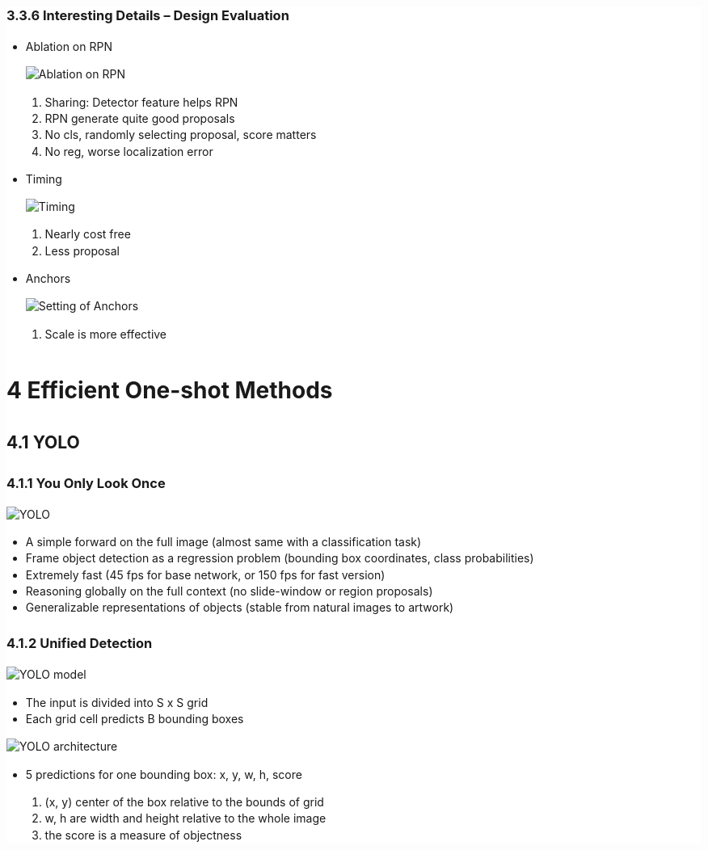 ### 3.3.6 Interesting Details – Design Evaluation ###

* Ablation on RPN

    ![Ablation on RPN](https://raw.githubusercontent.com/joshua19881228/my_blogs/master/Computer_Vision/Object_Detection_Figures/Faster_RCNN_ablation_on_rpn.png "Ablation on RPN")

    1. Sharing: Detector feature helps RPN
    2. RPN generate quite good proposals
    3. No cls, randomly selecting proposal, score matters
    4. No reg, worse localization error

* Timing

    ![Timing](https://raw.githubusercontent.com/joshua19881228/my_blogs/master/Computer_Vision/Object_Detection_Figures/Faster_RCNN_timing.png "Timing")

    1. Nearly cost free
    2. Less proposal

* Anchors

    ![Setting of Anchors](https://raw.githubusercontent.com/joshua19881228/my_blogs/master/Computer_Vision/Object_Detection_Figures/Faster_RCNN_setting_of_anchor.png "Setting of Anchors")

    1. Scale is more effective


# 4 Efficient One-shot Methods #

## 4.1 YOLO ##

### 4.1.1 You Only Look Once ###

![YOLO](https://raw.githubusercontent.com/joshua19881228/my_blogs/master/Computer_Vision/Object_Detection_Figures/YOLO_framework.png "YOLO")

* A simple forward on the full image (almost same with a classification task)
* Frame object detection as a regression problem (bounding box coordinates, class probabilities)
* Extremely fast (45 fps for base network, or 150 fps for fast version)
* Reasoning globally on the full context (no slide-window or region proposals)
* Generalizable representations of objects (stable from natural images to artwork)

### 4.1.2 Unified Detection ###

![YOLO model](https://raw.githubusercontent.com/joshua19881228/my_blogs/master/Computer_Vision/Object_Detection_Figures/YOLO_model.png "YOLO model")

* The input is divided into S x S grid
* Each grid cell predicts B bounding boxes

![YOLO architecture](https://raw.githubusercontent.com/joshua19881228/my_blogs/master/Computer_Vision/Object_Detection_Figures/YOLO_architecture.png "YOLO architecture")

* 5 predictions for one bounding box: x, y, w, h, score

    1. (x, y) center of the box relative to the bounds of grid
    2. w, h are width and height relative to the whole image
    3. the score is a measure of objectness
